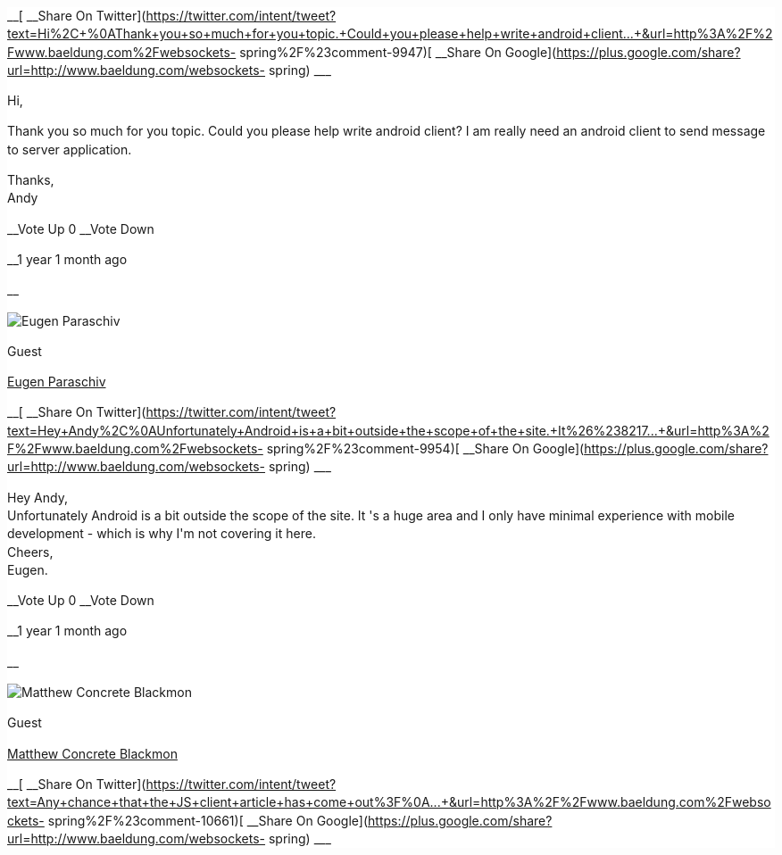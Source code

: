  __[ __Share On
Twitter](https://twitter.com/intent/tweet?text=Hi%2C+%0AThank+you+so+much+for+you+topic.+Could+you+please+help+write+android+client...+&url=http%3A%2F%2Fwww.baeldung.com%2Fwebsockets-
spring%2F%23comment-9947)[ __Share On
Google](https://plus.google.com/share?url=http://www.baeldung.com/websockets-
spring) ___

Hi,

Thank you so much for you topic. Could you please help write android client? I
am really need an android client to send message to server application.

Thanks,  
Andy

__Vote Up 0 __Vote Down  

 __1 year 1 month ago

 __

![Eugen
Paraschiv](http://1.gravatar.com/avatar/1b2827268671d62f8556627b9623ed1e?s=64&r=g)

Guest

[Eugen Paraschiv](http://www.baeldung.com/)

 __[ __Share On
Twitter](https://twitter.com/intent/tweet?text=Hey+Andy%2C%0AUnfortunately+Android+is+a+bit+outside+the+scope+of+the+site.+It%26%238217...+&url=http%3A%2F%2Fwww.baeldung.com%2Fwebsockets-
spring%2F%23comment-9954)[ __Share On
Google](https://plus.google.com/share?url=http://www.baeldung.com/websockets-
spring) ___

Hey Andy,  
Unfortunately Android is a bit outside the scope of the site. It 's a huge
area and I only have minimal experience with mobile development - which is why
I'm not covering it here.  
Cheers,  
Eugen.

__Vote Up 0 __Vote Down  

 __1 year 1 month ago

 __

![Matthew Concrete
Blackmon](http://0.gravatar.com/avatar/37fa90233aa685bd38663a9e9b502d50?s=64&r=g)

Guest

[Matthew Concrete Blackmon](http://www.falconcis.com)

 __[ __Share On
Twitter](https://twitter.com/intent/tweet?text=Any+chance+that+the+JS+client+article+has+come+out%3F%0A...+&url=http%3A%2F%2Fwww.baeldung.com%2Fwebsockets-
spring%2F%23comment-10661)[ __Share On
Google](https://plus.google.com/share?url=http://www.baeldung.com/websockets-
spring) ___

